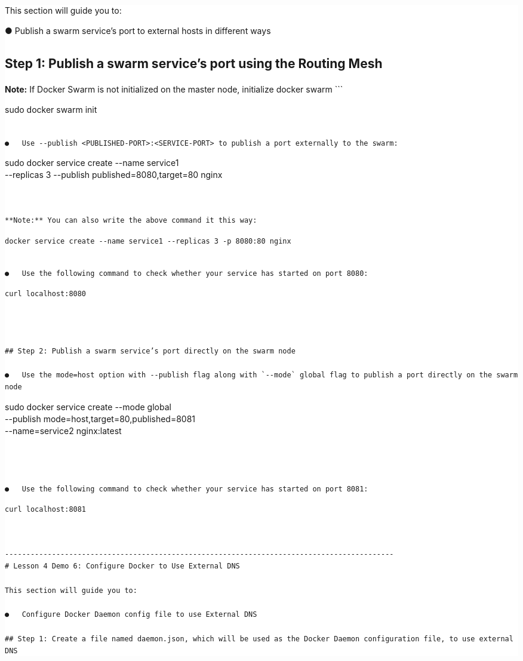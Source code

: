 This section will guide you to: 

●	Publish a swarm service’s port to external hosts in different ways

## Step 1: Publish a swarm service’s port using the Routing Mesh
**Note:** If Docker Swarm is not initialized on the master node, initialize docker swarm
	```

sudo docker swarm init
```

●	Use --publish <PUBLISHED-PORT>:<SERVICE-PORT> to publish a port externally to the swarm:
```

sudo docker service create --name service1 \
--replicas 3 --publish published=8080,target=80 nginx
```

 
**Note:** You can also write the above command it this way:
```

	docker service create --name service1 --replicas 3 -p 8080:80 nginx
```

●	Use the following command to check whether your service has started on port 8080:
```

	curl localhost:8080
```

 

## Step 2: Publish a swarm service’s port directly on the swarm node

●	Use the mode=host option with --publish flag along with `--mode` global flag to publish a port directly on the swarm node
```

sudo docker service create --mode global \
--publish mode=host,target=80,published=8081 \
--name=service2 nginx:latest
```

 

●	Use the following command to check whether your service has started on port 8081:
```

	curl localhost:8081
 
```


-------------------------------------------------------------------------------------------
# Lesson 4 Demo 6: Configure Docker to Use External DNS

This section will guide you to: 

●	Configure Docker Daemon config file to use External DNS

## Step 1: Create a file named daemon.json, which will be used as the Docker Daemon configuration file, to use external DNS
```
